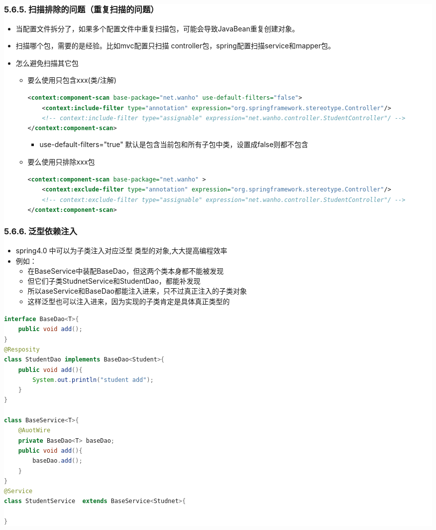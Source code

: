 ### 5.6.5. 扫描排除的问题（重复扫描的问题）

- 当配置文件拆分了，如果多个配置文件中重复扫描包，可能会导致JavaBean重复创建对象。
- 扫描哪个包，需要的是经验。比如mvc配置只扫描 controller包，spring配置扫描service和mapper包。

- 怎么避免扫描其它包

  - 要么使用只包含xxx(类/注解)

    ```xml
    <context:component-scan base-package="net.wanho" use-default-filters="false">
        <context:include-filter type="annotation" expression="org.springframework.stereotype.Controller"/>
        <!-- context:include-filter type="assignable" expression="net.wanho.controller.StudentController"/ -->
    </context:component-scan>
    ```

    - use-default-filters="true" 默认是包含当前包和所有子包中类，设置成false则都不包含

  - 要么使用只排除xxx包

    ```xml
    <context:component-scan base-package="net.wanho" >
        <context:exclude-filter type="annotation" expression="org.springframework.stereotype.Controller"/>
        <!-- context:exclude-filter type="assignable" expression="net.wanho.controller.StudentController"/ -->
    </context:component-scan>
    ```

### 5.6.6.  泛型依赖注入

- spring4.0 中可以为子类注入对应泛型 类型的对象,大大提高编程效率
- 例如：
  - 在BaseService中装配BaseDao，但这两个类本身都不能被发现
  - 但它们子类StudnetService和StudentDao，都能补发现
  - 所以aseService和BaseDao都能注入进来，只不过真正注入的子类对象
  - 这样泛型也可以注入进来，因为实现的子类肯定是具体真正类型的

```java
interface BaseDao<T>{
    public void add();
}
@Resposity
class StudentDao implements BaseDao<Student>{
    public void add(){
        System.out.println("student add");
    }
}

class BaseService<T>{
    @AuotWire
    private BaseDao<T> baseDao;
    public void add(){
        baseDao.add();
    }
}
@Service
class StudentService  extends BaseService<Studnet>{
    
}
```
